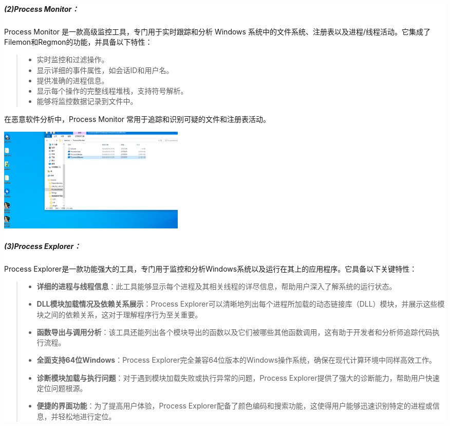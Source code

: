 ##### (2)Process Monitor：

Process Monitor 是一款高级监控工具，专门用于实时跟踪和分析 Windows 系统中的文件系统、注册表以及进程/线程活动。它集成了Filemon和Regmon的功能，并具备以下特性：

>   - 实时监控和过滤操作。
>   - 显示详细的事件属性，如会话ID和用户名。
>   - 提供准确的进程信息。
>   - 显示每个操作的完整线程堆栈，支持符号解析。
>   - 能够将监控数据记录到文件中。


在恶意软件分析中，Process Monitor 常用于追踪和识别可疑的文件和注册表活动。

<img src="./Lab2.assets/image-20240926171545219.png" alt="image-20240926171545219" style="zoom:33%;" />

##### (3)Process Explorer：

Process Explorer是一款功能强大的工具，专门用于监控和分析Windows系统以及运行在其上的应用程序。它具备以下关键特性：

>   -   **详细的进程与线程信息**：此工具能够显示每个进程及其相关线程的详尽信息，帮助用户深入了解系统的运行状态。
>   -   **DLL模块加载情况及依赖关系展示**：Process Explorer可以清晰地列出每个进程所加载的动态链接库（DLL）模块，并展示这些模块之间的依赖关系，这对于理解程序行为至关重要。
>
>   -   **函数导出与调用分析**：该工具还能列出各个模块导出的函数以及它们被哪些其他函数调用，这有助于开发者和分析师追踪代码执行流程。
>
>   -   **全面支持64位Windows**：Process Explorer完全兼容64位版本的Windows操作系统，确保在现代计算环境中同样高效工作。
>
>   -   **诊断模块加载与执行问题**：对于遇到模块加载失败或执行异常的问题，Process Explorer提供了强大的诊断能力，帮助用户快速定位问题根源。
>
>   -   **便捷的界面功能**：为了提高用户体验，Process Explorer配备了颜色编码和搜索功能，这使得用户能够迅速识别特定的进程或信息，并轻松地进行定位。
